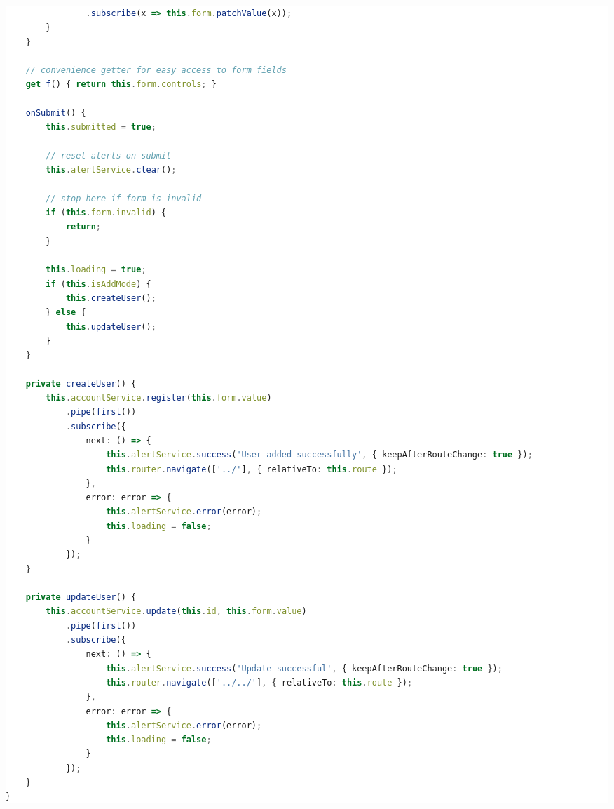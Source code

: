 ```typescript
                .subscribe(x => this.form.patchValue(x));
        }
    }

    // convenience getter for easy access to form fields
    get f() { return this.form.controls; }

    onSubmit() {
        this.submitted = true;

        // reset alerts on submit
        this.alertService.clear();

        // stop here if form is invalid
        if (this.form.invalid) {
            return;
        }

        this.loading = true;
        if (this.isAddMode) {
            this.createUser();
        } else {
            this.updateUser();
        }
    }

    private createUser() {
        this.accountService.register(this.form.value)
            .pipe(first())
            .subscribe({
                next: () => {
                    this.alertService.success('User added successfully', { keepAfterRouteChange: true });
                    this.router.navigate(['../'], { relativeTo: this.route });
                },
                error: error => {
                    this.alertService.error(error);
                    this.loading = false;
                }
            });
    }

    private updateUser() {
        this.accountService.update(this.id, this.form.value)
            .pipe(first())
            .subscribe({
                next: () => {
                    this.alertService.success('Update successful', { keepAfterRouteChange: true });
                    this.router.navigate(['../../'], { relativeTo: this.route });
                },
                error: error => {
                    this.alertService.error(error);
                    this.loading = false;
                }
            });
    }
}
```

